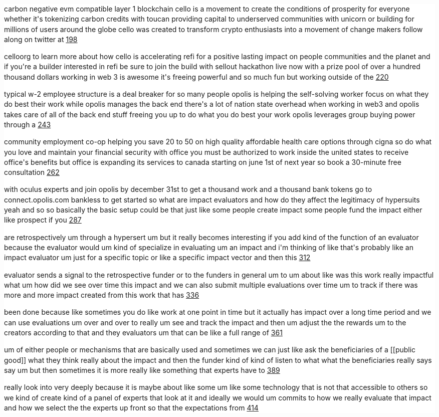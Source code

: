 carbon negative evm compatible layer 1 blockchain cello is a movement to create the conditions of prosperity for everyone whether it's tokenizing carbon credits with toucan providing capital to underserved communities with unicorn or building for millions of users around the globe cello was created to transform crypto enthusiasts into a movement of change makers follow along on twitter at [198](https://www.youtube.com/watch?v=yTxY5kAfHKc&t=198.12s)

celloorg to learn more about how cello is accelerating refi for a positive lasting impact on people communities and the planet and if you're a builder interested in refi be sure to join the build with sellout hackathon live now with a prize pool of over a hundred thousand dollars working in web 3 is awesome it's freeing powerful and so much fun but working outside of the [220](https://www.youtube.com/watch?v=yTxY5kAfHKc&t=220.56s)

typical w-2 employee structure is a deal breaker for so many people opolis is helping the self-solving worker focus on what they do best their work while opolis manages the back end there's a lot of nation state overhead when working in web3 and opolis takes care of all of the back end stuff freeing you up to do what you do best your work opolis leverages group buying power through a [243](https://www.youtube.com/watch?v=yTxY5kAfHKc&t=243.12s)

community employment co-op helping you save 20 to 50 on high quality affordable health care options through cigna so do what you love and maintain your financial security with office you must be authorized to work inside the united states to receive office's benefits but office is expanding its services to canada starting on june 1st of next year so book a 30-minute free consultation [262](https://www.youtube.com/watch?v=yTxY5kAfHKc&t=262.979s)

with oculus experts and join opolis by december 31st to get a thousand work and a thousand bank tokens go to connect.opolis.com bankless to get started so what are impact evaluators and how do they affect the legitimacy of hypersuits yeah and so so basically the basic setup could be that just like some people create impact some people fund the impact either like prospect if you [287](https://www.youtube.com/watch?v=yTxY5kAfHKc&t=287.16s)

are retrospectively um through a hypersert um but it really becomes interesting if you add kind of the function of an evaluator because the evaluator would um kind of specialize in evaluating um an impact and i'm thinking of like that's probably like an impact evaluator um just for a specific topic or like a specific impact vector and then this [312](https://www.youtube.com/watch?v=yTxY5kAfHKc&t=312.12s)

evaluator sends a signal to the retrospective funder or to the funders in general um to um about like was this work really impactful what um how did we see over time this impact and we can also submit multiple evaluations over time um to track if there was more and more impact created from this work that has [336](https://www.youtube.com/watch?v=yTxY5kAfHKc&t=336.36s)

been done because like sometimes you do like work at one point in time but it actually has impact over a long time period and we can use evaluations um over and over to really um see and track the impact and then um adjust the the rewards um to the creators according to that and they evaluators um that can be like a full range of [361](https://www.youtube.com/watch?v=yTxY5kAfHKc&t=361.68s)

um of either people or mechanisms that are basically used and sometimes we can just like ask the beneficiaries of a [[public good]] what they think really about the impact and then the funder kind of kind of listen to what what the beneficiaries really says say um but then sometimes it is more really like something that experts have to [389](https://www.youtube.com/watch?v=yTxY5kAfHKc&t=389.88s)

really look into very deeply because it is maybe about like some um like some technology that is not that accessible to others so we kind of create kind of a panel of experts that look at it and ideally we would um commits to how we really evaluate that impact and how we select the the experts up front so that the expectations from [414](https://www.youtube.com/watch?v=yTxY5kAfHKc&t=414.06s)
